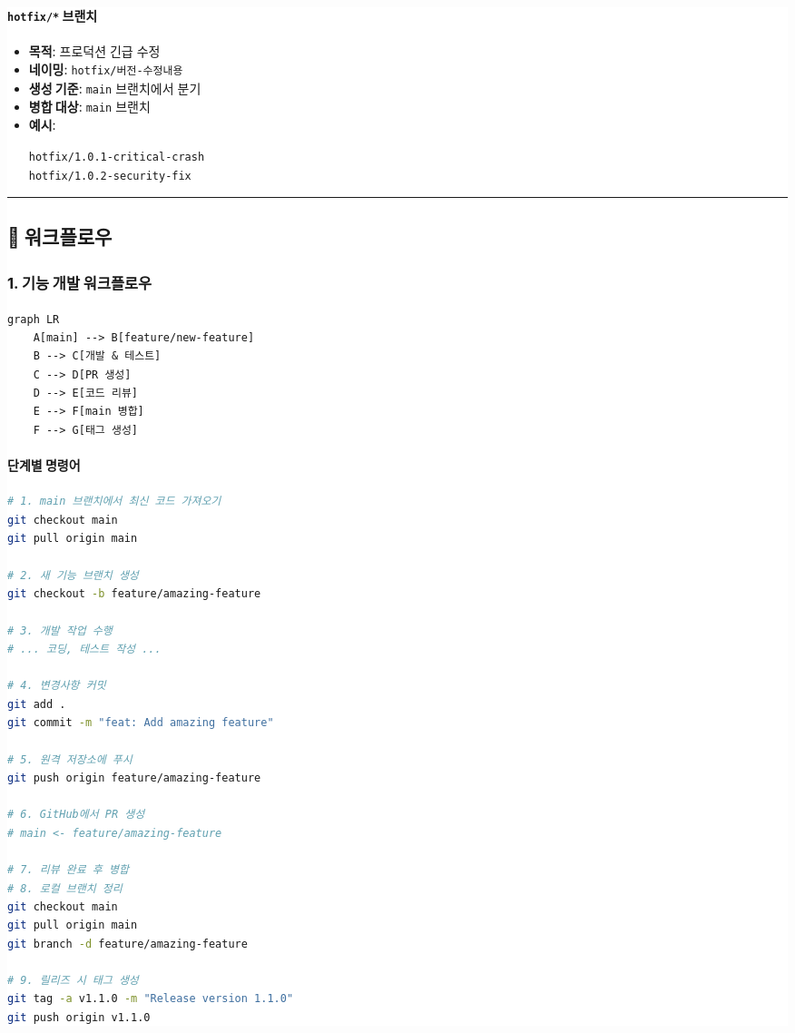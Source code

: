 #### `hotfix/*` 브랜치
- **목적**: 프로덕션 긴급 수정
- **네이밍**: `hotfix/버전-수정내용`
- **생성 기준**: `main` 브랜치에서 분기
- **병합 대상**: `main` 브랜치
- **예시**:
  ```bash
  hotfix/1.0.1-critical-crash
  hotfix/1.0.2-security-fix
  ```

---

## 🔄 워크플로우

### 1. 기능 개발 워크플로우

```mermaid
graph LR
    A[main] --> B[feature/new-feature]
    B --> C[개발 & 테스트]
    C --> D[PR 생성]
    D --> E[코드 리뷰]
    E --> F[main 병합]
    F --> G[태그 생성]
```

#### 단계별 명령어

```bash
# 1. main 브랜치에서 최신 코드 가져오기
git checkout main
git pull origin main

# 2. 새 기능 브랜치 생성
git checkout -b feature/amazing-feature

# 3. 개발 작업 수행
# ... 코딩, 테스트 작성 ...

# 4. 변경사항 커밋
git add .
git commit -m "feat: Add amazing feature"

# 5. 원격 저장소에 푸시
git push origin feature/amazing-feature

# 6. GitHub에서 PR 생성
# main <- feature/amazing-feature

# 7. 리뷰 완료 후 병합
# 8. 로컬 브랜치 정리
git checkout main
git pull origin main
git branch -d feature/amazing-feature

# 9. 릴리즈 시 태그 생성
git tag -a v1.1.0 -m "Release version 1.1.0"
git push origin v1.1.0
```
